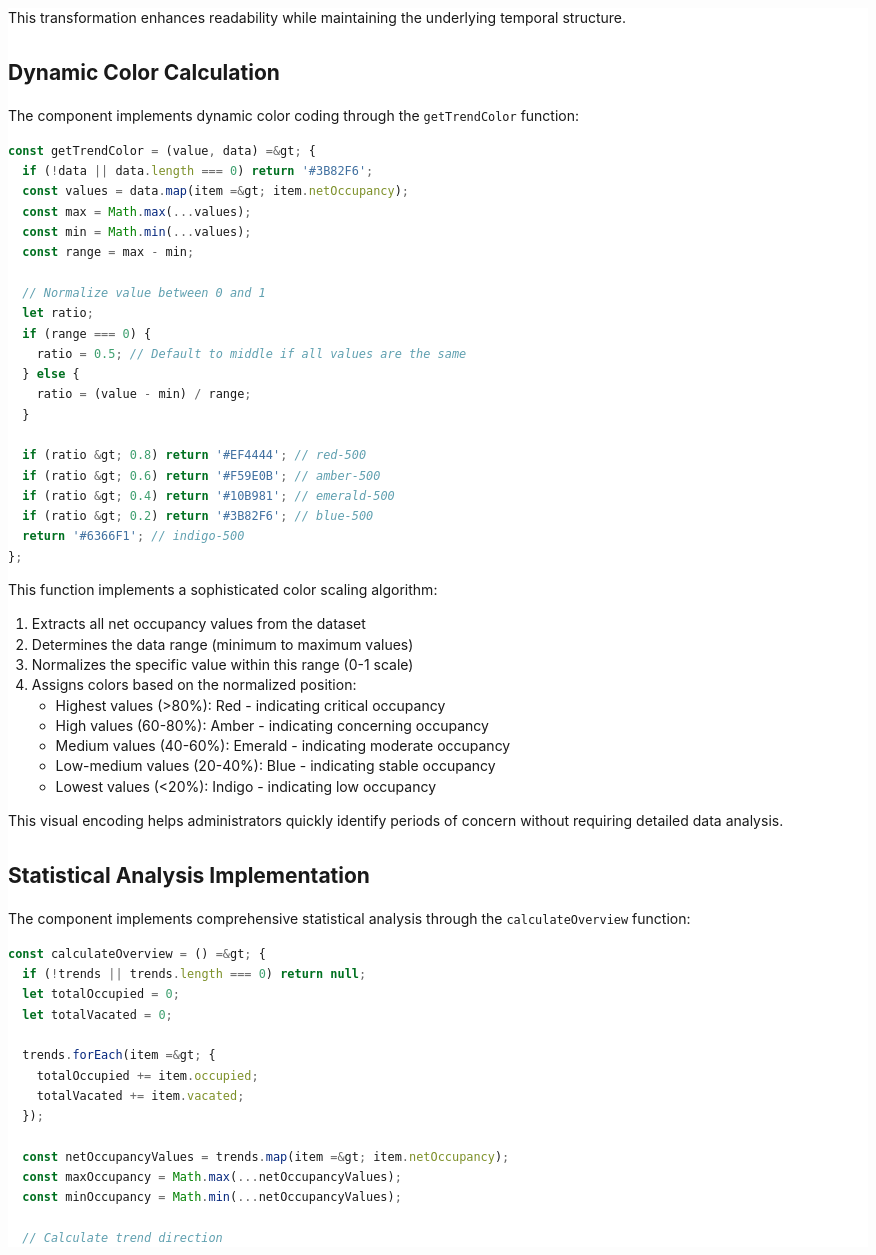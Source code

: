 This transformation enhances readability while maintaining the underlying temporal structure.

## Dynamic Color Calculation

The component implements dynamic color coding through the `getTrendColor` function:

```jsx
const getTrendColor = (value, data) =&gt; {
  if (!data || data.length === 0) return '#3B82F6';
  const values = data.map(item =&gt; item.netOccupancy);
  const max = Math.max(...values);
  const min = Math.min(...values);
  const range = max - min;
  
  // Normalize value between 0 and 1
  let ratio;
  if (range === 0) {
    ratio = 0.5; // Default to middle if all values are the same
  } else {
    ratio = (value - min) / range;
  }
  
  if (ratio &gt; 0.8) return '#EF4444'; // red-500
  if (ratio &gt; 0.6) return '#F59E0B'; // amber-500
  if (ratio &gt; 0.4) return '#10B981'; // emerald-500
  if (ratio &gt; 0.2) return '#3B82F6'; // blue-500
  return '#6366F1'; // indigo-500
};
```

This function implements a sophisticated color scaling algorithm:

1. Extracts all net occupancy values from the dataset
2. Determines the data range (minimum to maximum values)
3. Normalizes the specific value within this range (0-1 scale)
4. Assigns colors based on the normalized position:
    - Highest values (>80%): Red - indicating critical occupancy
    - High values (60-80%): Amber - indicating concerning occupancy
    - Medium values (40-60%): Emerald - indicating moderate occupancy
    - Low-medium values (20-40%): Blue - indicating stable occupancy
    - Lowest values (<20%): Indigo - indicating low occupancy

This visual encoding helps administrators quickly identify periods of concern without requiring detailed data analysis.

## Statistical Analysis Implementation

The component implements comprehensive statistical analysis through the `calculateOverview` function:

```jsx
const calculateOverview = () =&gt; {
  if (!trends || trends.length === 0) return null;
  let totalOccupied = 0;
  let totalVacated = 0;
  
  trends.forEach(item =&gt; {
    totalOccupied += item.occupied;
    totalVacated += item.vacated;
  });
  
  const netOccupancyValues = trends.map(item =&gt; item.netOccupancy);
  const maxOccupancy = Math.max(...netOccupancyValues);
  const minOccupancy = Math.min(...netOccupancyValues);
  
  // Calculate trend direction
```